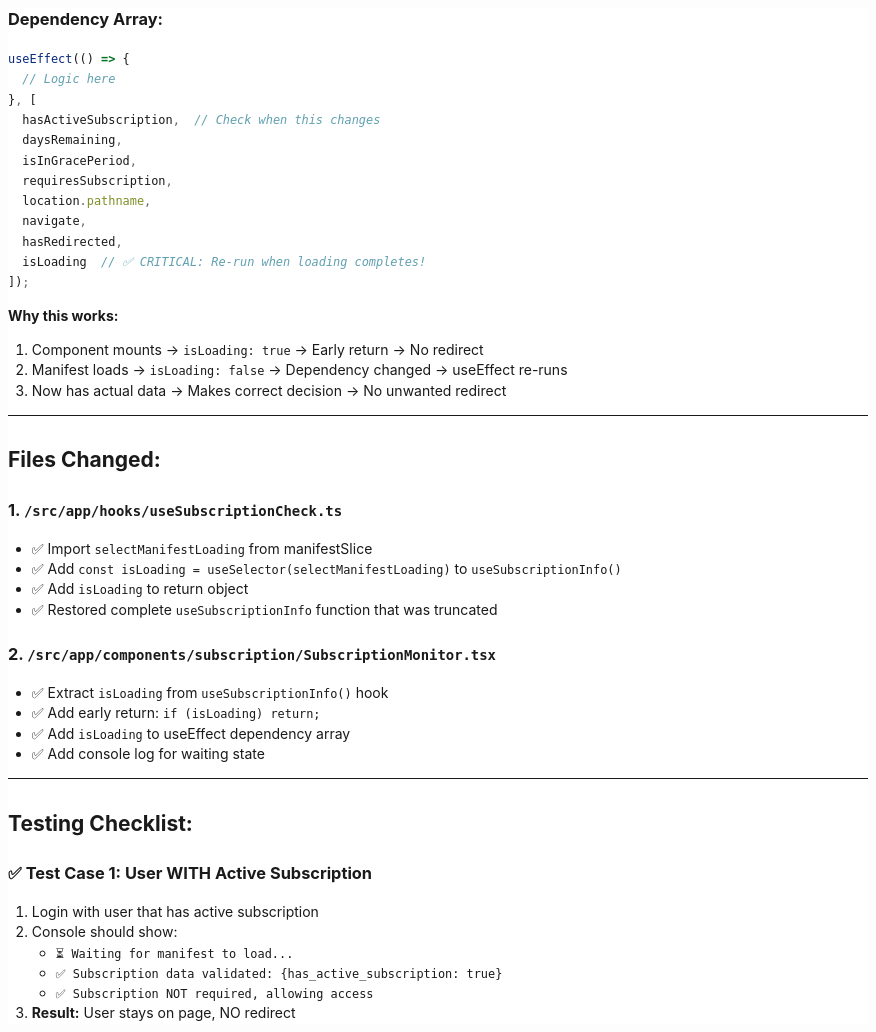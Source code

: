 ### Dependency Array:
```typescript
useEffect(() => {
  // Logic here
}, [
  hasActiveSubscription,  // Check when this changes
  daysRemaining,
  isInGracePeriod,
  requiresSubscription,
  location.pathname,
  navigate,
  hasRedirected,
  isLoading  // ✅ CRITICAL: Re-run when loading completes!
]);
```

**Why this works:**
1. Component mounts → `isLoading: true` → Early return → No redirect
2. Manifest loads → `isLoading: false` → Dependency changed → useEffect re-runs
3. Now has actual data → Makes correct decision → No unwanted redirect

---

## Files Changed:

### 1. `/src/app/hooks/useSubscriptionCheck.ts`
- ✅ Import `selectManifestLoading` from manifestSlice
- ✅ Add `const isLoading = useSelector(selectManifestLoading)` to `useSubscriptionInfo()`
- ✅ Add `isLoading` to return object
- ✅ Restored complete `useSubscriptionInfo` function that was truncated

### 2. `/src/app/components/subscription/SubscriptionMonitor.tsx`
- ✅ Extract `isLoading` from `useSubscriptionInfo()` hook
- ✅ Add early return: `if (isLoading) return;`
- ✅ Add `isLoading` to useEffect dependency array
- ✅ Add console log for waiting state

---

## Testing Checklist:

### ✅ Test Case 1: User WITH Active Subscription
1. Login with user that has active subscription
2. Console should show:
   - `⏳ Waiting for manifest to load...`
   - `✅ Subscription data validated: {has_active_subscription: true}`
   - `✅ Subscription NOT required, allowing access`
3. **Result:** User stays on page, NO redirect
